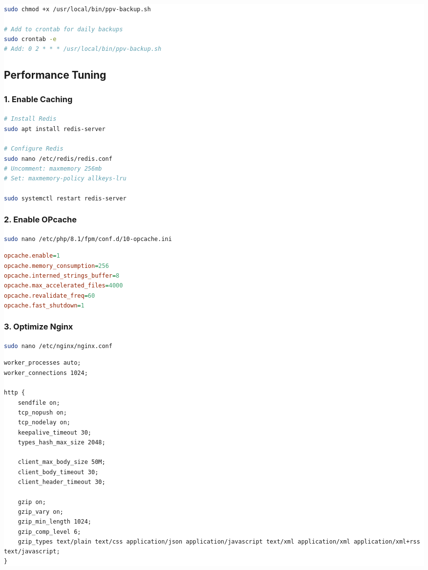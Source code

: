 ```bash
sudo chmod +x /usr/local/bin/ppv-backup.sh

# Add to crontab for daily backups
sudo crontab -e
# Add: 0 2 * * * /usr/local/bin/ppv-backup.sh
```

## Performance Tuning

### 1. Enable Caching

```bash
# Install Redis
sudo apt install redis-server

# Configure Redis
sudo nano /etc/redis/redis.conf
# Uncomment: maxmemory 256mb
# Set: maxmemory-policy allkeys-lru

sudo systemctl restart redis-server
```

### 2. Enable OPcache

```bash
sudo nano /etc/php/8.1/fpm/conf.d/10-opcache.ini
```

```ini
opcache.enable=1
opcache.memory_consumption=256
opcache.interned_strings_buffer=8
opcache.max_accelerated_files=4000
opcache.revalidate_freq=60
opcache.fast_shutdown=1
```

### 3. Optimize Nginx

```bash
sudo nano /etc/nginx/nginx.conf
```

```nginx
worker_processes auto;
worker_connections 1024;

http {
    sendfile on;
    tcp_nopush on;
    tcp_nodelay on;
    keepalive_timeout 30;
    types_hash_max_size 2048;

    client_max_body_size 50M;
    client_body_timeout 30;
    client_header_timeout 30;

    gzip on;
    gzip_vary on;
    gzip_min_length 1024;
    gzip_comp_level 6;
    gzip_types text/plain text/css application/json application/javascript text/xml application/xml application/xml+rss text/javascript;
}
```
